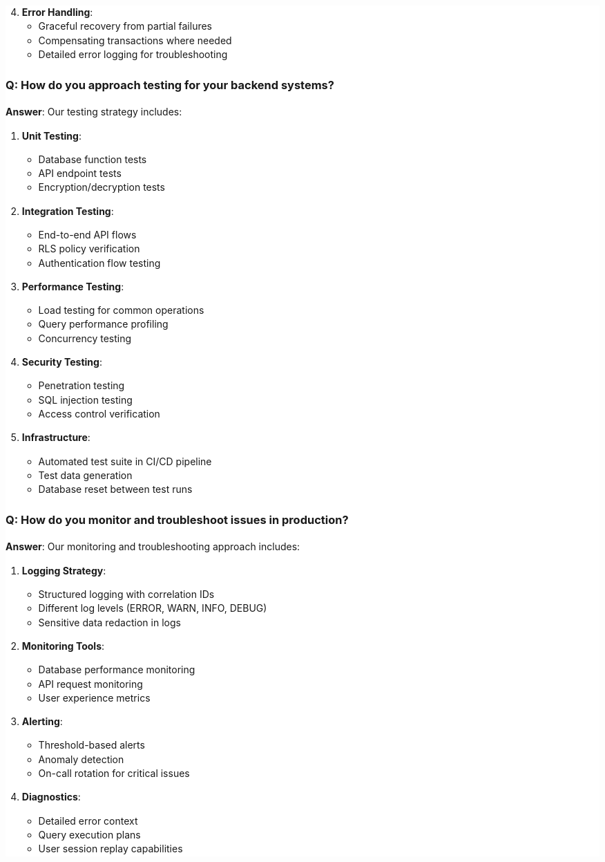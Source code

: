 4. **Error Handling**:
   - Graceful recovery from partial failures
   - Compensating transactions where needed
   - Detailed error logging for troubleshooting

### Q: How do you approach testing for your backend systems?

**Answer**: Our testing strategy includes:

1. **Unit Testing**:
   - Database function tests
   - API endpoint tests
   - Encryption/decryption tests

2. **Integration Testing**:
   - End-to-end API flows
   - RLS policy verification
   - Authentication flow testing

3. **Performance Testing**:
   - Load testing for common operations
   - Query performance profiling
   - Concurrency testing

4. **Security Testing**:
   - Penetration testing
   - SQL injection testing
   - Access control verification

5. **Infrastructure**:
   - Automated test suite in CI/CD pipeline
   - Test data generation
   - Database reset between test runs

### Q: How do you monitor and troubleshoot issues in production?

**Answer**: Our monitoring and troubleshooting approach includes:

1. **Logging Strategy**:
   - Structured logging with correlation IDs
   - Different log levels (ERROR, WARN, INFO, DEBUG)
   - Sensitive data redaction in logs

2. **Monitoring Tools**:
   - Database performance monitoring
   - API request monitoring
   - User experience metrics

3. **Alerting**:
   - Threshold-based alerts
   - Anomaly detection
   - On-call rotation for critical issues

4. **Diagnostics**:
   - Detailed error context
   - Query execution plans
   - User session replay capabilities
